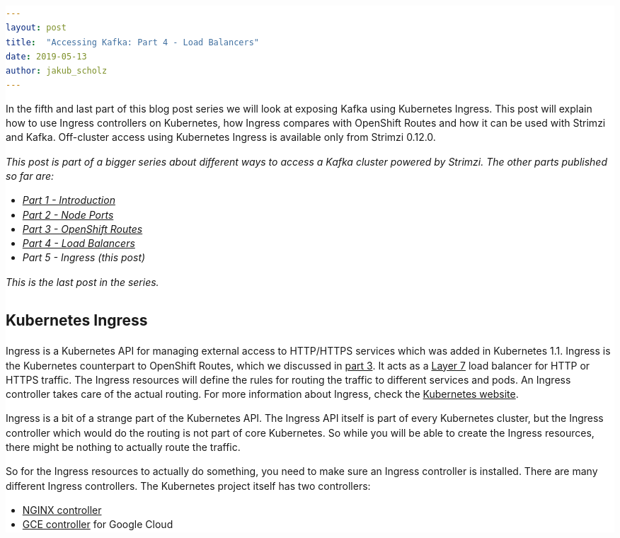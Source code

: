 ```yaml
---
layout: post
title:  "Accessing Kafka: Part 4 - Load Balancers"
date: 2019-05-13
author: jakub_scholz
---
```


In the fifth and last part of this blog post series we will look at exposing Kafka using Kubernetes Ingress.
This post will explain how to use Ingress controllers on Kubernetes, how Ingress compares with OpenShift Routes and how it can be used with Strimzi and Kafka.
Off-cluster access using Kubernetes Ingress is available only from Strimzi 0.12.0.



_This post is part of a bigger series about different ways to access a Kafka cluster powered by Strimzi.
The other parts published so far are:_

* _[Part 1 - Introduction](https://strimzi.io/2019/04/17/accessing-kafka-part-1.html)_
* _[Part 2 - Node Ports](https://strimzi.io/2019/04/23/accessing-kafka-part-2.html)_
* _[Part 3 - OpenShift Routes](https://strimzi.io/2019/04/30/accessing-kafka-part-3.html)_
* _[Part 4 - Load Balancers](https://strimzi.io/2019/05/13/accessing-kafka-part-4.html)_
* _Part 5 - Ingress (this post)_

_This is the last post in the series._

## Kubernetes Ingress

Ingress is a Kubernetes API for managing external access to HTTP/HTTPS services which was added in Kubernetes 1.1.
Ingress is the Kubernetes counterpart to OpenShift Routes, which we discussed in [part 3](https://strimzi.io/2019/04/30/accessing-kafka-part-3.html).
It acts as a [Layer 7](https://en.wikipedia.org/wiki/OSI_model#Layer_7:_Application_Layer) load balancer for HTTP or HTTPS traffic.
The Ingress resources will define the rules for routing the traffic to different services and pods.
An Ingress controller takes care of the actual routing.
For more information about Ingress, check the [Kubernetes website](https://kubernetes.io/docs/concepts/services-networking/ingress/).

Ingress is a bit of a strange part of the Kubernetes API.
The Ingress API itself is part of every Kubernetes cluster,
but the Ingress controller which would do the routing is not part of core Kubernetes.
So while you will be able to create the Ingress resources, there might be nothing to actually route the traffic.

So for the Ingress resources to actually do something, you need to make sure an Ingress controller is installed.
There are many different Ingress controllers.
The Kubernetes project itself has two controllers: 
* [NGINX controller](https://github.com/kubernetes/ingress-nginx)
* [GCE controller](https://github.com/kubernetes/ingress-gce) for Google Cloud
